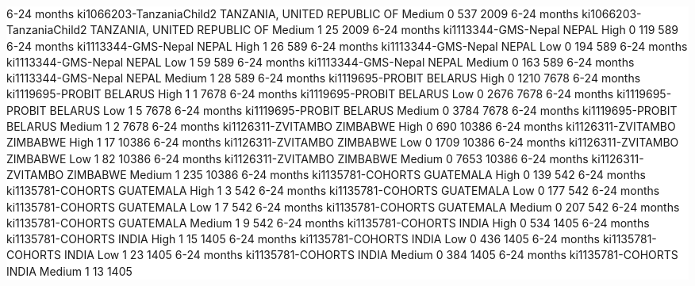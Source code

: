 6-24 months   ki1066203-TanzaniaChild2   TANZANIA, UNITED REPUBLIC OF   Medium                 0      537    2009
6-24 months   ki1066203-TanzaniaChild2   TANZANIA, UNITED REPUBLIC OF   Medium                 1       25    2009
6-24 months   ki1113344-GMS-Nepal        NEPAL                          High                   0      119     589
6-24 months   ki1113344-GMS-Nepal        NEPAL                          High                   1       26     589
6-24 months   ki1113344-GMS-Nepal        NEPAL                          Low                    0      194     589
6-24 months   ki1113344-GMS-Nepal        NEPAL                          Low                    1       59     589
6-24 months   ki1113344-GMS-Nepal        NEPAL                          Medium                 0      163     589
6-24 months   ki1113344-GMS-Nepal        NEPAL                          Medium                 1       28     589
6-24 months   ki1119695-PROBIT           BELARUS                        High                   0     1210    7678
6-24 months   ki1119695-PROBIT           BELARUS                        High                   1        1    7678
6-24 months   ki1119695-PROBIT           BELARUS                        Low                    0     2676    7678
6-24 months   ki1119695-PROBIT           BELARUS                        Low                    1        5    7678
6-24 months   ki1119695-PROBIT           BELARUS                        Medium                 0     3784    7678
6-24 months   ki1119695-PROBIT           BELARUS                        Medium                 1        2    7678
6-24 months   ki1126311-ZVITAMBO         ZIMBABWE                       High                   0      690   10386
6-24 months   ki1126311-ZVITAMBO         ZIMBABWE                       High                   1       17   10386
6-24 months   ki1126311-ZVITAMBO         ZIMBABWE                       Low                    0     1709   10386
6-24 months   ki1126311-ZVITAMBO         ZIMBABWE                       Low                    1       82   10386
6-24 months   ki1126311-ZVITAMBO         ZIMBABWE                       Medium                 0     7653   10386
6-24 months   ki1126311-ZVITAMBO         ZIMBABWE                       Medium                 1      235   10386
6-24 months   ki1135781-COHORTS          GUATEMALA                      High                   0      139     542
6-24 months   ki1135781-COHORTS          GUATEMALA                      High                   1        3     542
6-24 months   ki1135781-COHORTS          GUATEMALA                      Low                    0      177     542
6-24 months   ki1135781-COHORTS          GUATEMALA                      Low                    1        7     542
6-24 months   ki1135781-COHORTS          GUATEMALA                      Medium                 0      207     542
6-24 months   ki1135781-COHORTS          GUATEMALA                      Medium                 1        9     542
6-24 months   ki1135781-COHORTS          INDIA                          High                   0      534    1405
6-24 months   ki1135781-COHORTS          INDIA                          High                   1       15    1405
6-24 months   ki1135781-COHORTS          INDIA                          Low                    0      436    1405
6-24 months   ki1135781-COHORTS          INDIA                          Low                    1       23    1405
6-24 months   ki1135781-COHORTS          INDIA                          Medium                 0      384    1405
6-24 months   ki1135781-COHORTS          INDIA                          Medium                 1       13    1405